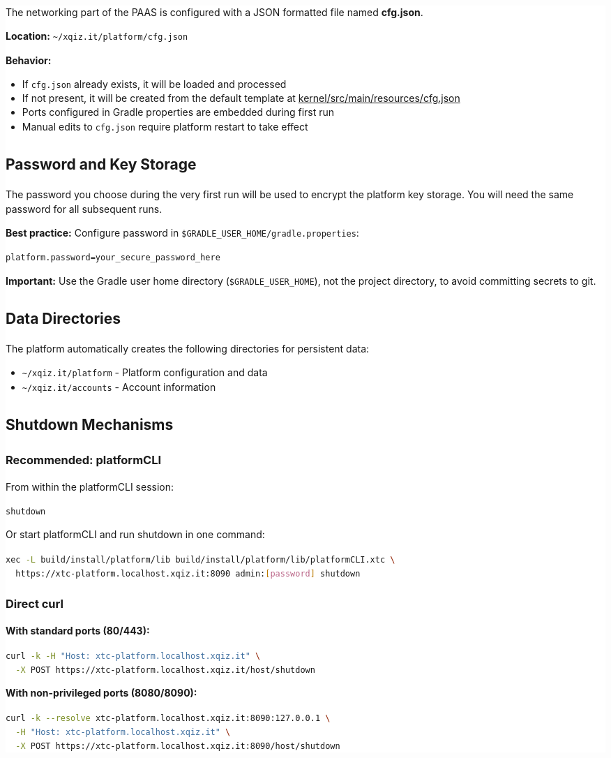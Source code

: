 The networking part of the PAAS is configured with a JSON formatted file named **cfg.json**.

**Location:** `~/xqiz.it/platform/cfg.json`

**Behavior:**
- If `cfg.json` already exists, it will be loaded and processed
- If not present, it will be created from the default template at [kernel/src/main/resources/cfg.json](../kernel/src/main/resources/cfg.json)
- Ports configured in Gradle properties are embedded during first run
- Manual edits to `cfg.json` require platform restart to take effect

## Password and Key Storage

The password you choose during the very first run will be used to encrypt the platform key storage. You will need the same password for all subsequent runs.

**Best practice:** Configure password in `$GRADLE_USER_HOME/gradle.properties`:
```properties
platform.password=your_secure_password_here
```

**Important:** Use the Gradle user home directory (`$GRADLE_USER_HOME`), not the project directory, to avoid committing secrets to git.

## Data Directories

The platform automatically creates the following directories for persistent data:
- `~/xqiz.it/platform` - Platform configuration and data
- `~/xqiz.it/accounts` - Account information

## Shutdown Mechanisms

### Recommended: platformCLI

From within the platformCLI session:
```bash
shutdown
```

Or start platformCLI and run shutdown in one command:
```bash
xec -L build/install/platform/lib build/install/platform/lib/platformCLI.xtc \
  https://xtc-platform.localhost.xqiz.it:8090 admin:[password] shutdown
```

### Direct curl

**With standard ports (80/443):**
```bash
curl -k -H "Host: xtc-platform.localhost.xqiz.it" \
  -X POST https://xtc-platform.localhost.xqiz.it/host/shutdown
```

**With non-privileged ports (8080/8090):**
```bash
curl -k --resolve xtc-platform.localhost.xqiz.it:8090:127.0.0.1 \
  -H "Host: xtc-platform.localhost.xqiz.it" \
  -X POST https://xtc-platform.localhost.xqiz.it:8090/host/shutdown
```
